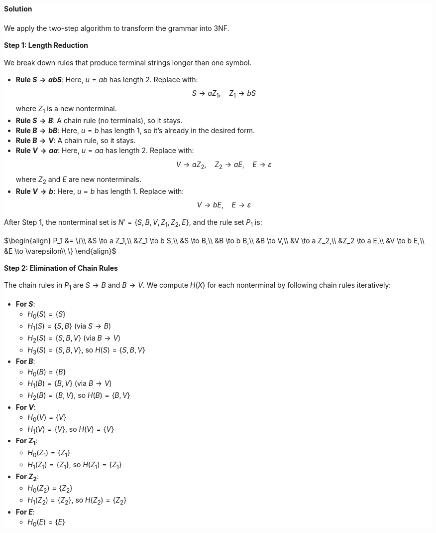 #### Solution

We apply the two-step algorithm to transform the grammar into 3NF.

**Step 1: Length Reduction**

We break down rules that produce terminal strings longer than one symbol.

- **Rule $S \to abS$**: Here, $u = ab$ has length 2. Replace with:
  $$
  S \to a Z_1, \quad Z_1 \to b S
  $$
  where $Z_1$ is a new nonterminal.
- **Rule $S \to B$**: A chain rule (no terminals), so it stays.
- **Rule $B \to bB$**: Here, $u = b$ has length 1, so it’s already in the desired form.
- **Rule $B \to V$**: A chain rule, so it stays.
- **Rule $V \to aa$**: Here, $u = aa$ has length 2. Replace with:
  $$
  V \to a Z_2, \quad Z_2 \to a E, \quad E \to \varepsilon
  $$
  where $Z_2$ and $E$ are new nonterminals.
- **Rule $V \to b$**: Here, $u = b$ has length 1. Replace with:
  $$
  V \to b E, \quad E \to \varepsilon
  $$

After Step 1, the nonterminal set is $N' = \{S, B, V, Z_1, Z_2, E\}$, and the rule set $P_1$ is:

$\begin{align}
P_1 &= \{\\
&S \to a Z_1,\\
&Z_1 \to b S,\\
&S \to B,\\
&B \to b B,\\
&B \to V,\\
&V \to a Z_2,\\
&Z_2 \to a E,\\
&V \to b E,\\
&E \to \varepsilon\\
\}
\end{align}$

**Step 2: Elimination of Chain Rules**

The chain rules in $P_1$ are $S \to B$ and $B \to V$. We compute $H(X)$ for each nonterminal by following chain rules iteratively:

- **For $S$**:
  - $H_0(S) = \{S\}$
  - $H_1(S) = \{S, B\}$ (via $S \to B$)
  - $H_2(S) = \{S, B, V\}$ (via $B \to V$)
  - $H_3(S) = \{S, B, V\}$, so $H(S) = \{S, B, V\}$
- **For $B$**:
  - $H_0(B) = \{B\}$
  - $H_1(B) = \{B, V\}$ (via $B \to V$)
  - $H_2(B) = \{B, V\}$, so $H(B) = \{B, V\}$
- **For $V$**:
  - $H_0(V) = \{V\}$
  - $H_1(V) = \{V\}$, so $H(V) = \{V\}$
- **For $Z_1$**:
  - $H_0(Z_1) = \{Z_1\}$
  - $H_1(Z_1) = \{Z_1\}$, so $H(Z_1) = \{Z_1\}$
- **For $Z_2$**:
  - $H_0(Z_2) = \{Z_2\}$
  - $H_1(Z_2) = \{Z_2\}$, so $H(Z_2) = \{Z_2\}$
- **For $E$**:
  - $H_0(E) = \{E\}$